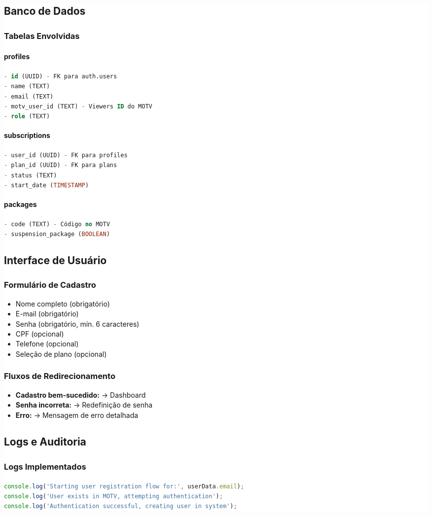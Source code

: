 ## Banco de Dados

### Tabelas Envolvidas

#### profiles
```sql
- id (UUID) - FK para auth.users
- name (TEXT)
- email (TEXT)
- motv_user_id (TEXT) - Viewers ID do MOTV
- role (TEXT)
```

#### subscriptions
```sql
- user_id (UUID) - FK para profiles
- plan_id (UUID) - FK para plans
- status (TEXT)
- start_date (TIMESTAMP)
```

#### packages
```sql
- code (TEXT) - Código no MOTV
- suspension_package (BOOLEAN)
```

## Interface de Usuário

### Formulário de Cadastro
- Nome completo (obrigatório)
- E-mail (obrigatório)
- Senha (obrigatório, mín. 6 caracteres)
- CPF (opcional)
- Telefone (opcional)
- Seleção de plano (opcional)

### Fluxos de Redirecionamento
- **Cadastro bem-sucedido:** → Dashboard
- **Senha incorreta:** → Redefinição de senha
- **Erro:** → Mensagem de erro detalhada

## Logs e Auditoria

### Logs Implementados
```typescript
console.log('Starting user registration flow for:', userData.email);
console.log('User exists in MOTV, attempting authentication');
console.log('Authentication successful, creating user in system');
```
